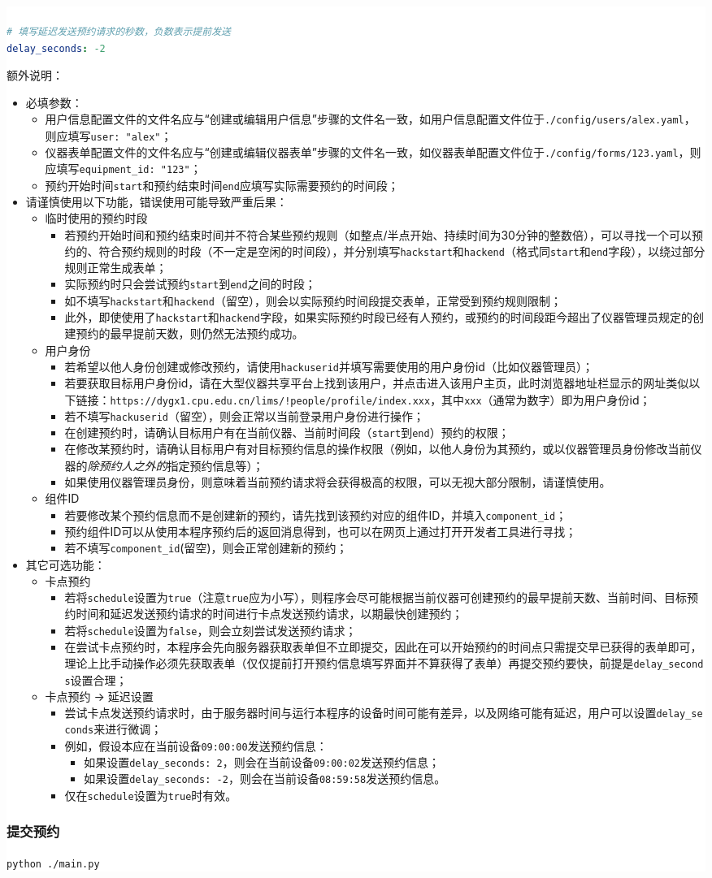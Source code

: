 ```yaml

# 填写延迟发送预约请求的秒数，负数表示提前发送
delay_seconds: -2
```
额外说明：
- 必填参数：
  - 用户信息配置文件的文件名应与“创建或编辑用户信息”步骤的文件名一致，如用户信息配置文件位于`./config/users/alex.yaml`，则应填写`user: "alex"`；
  - 仪器表单配置文件的文件名应与“创建或编辑仪器表单”步骤的文件名一致，如仪器表单配置文件位于`./config/forms/123.yaml`，则应填写`equipment_id: "123"`；
  - 预约开始时间`start`和预约结束时间`end`应填写实际需要预约的时间段；
- 请谨慎使用以下功能，错误使用可能导致严重后果：
  - 临时使用的预约时段
    - 若预约开始时间和预约结束时间并不符合某些预约规则（如整点/半点开始、持续时间为30分钟的整数倍），可以寻找一个可以预约的、符合预约规则的时段（不一定是空闲的时间段），并分别填写`hackstart`和`hackend`（格式同`start`和`end`字段），以绕过部分规则正常生成表单；
    - 实际预约时只会尝试预约`start`到`end`之间的时段；
    - 如不填写`hackstart`和`hackend`（留空），则会以实际预约时间段提交表单，正常受到预约规则限制；
    - 此外，即使使用了`hackstart`和`hackend`字段，如果实际预约时段已经有人预约，或预约的时间段距今超出了仪器管理员规定的创建预约的最早提前天数，则仍然无法预约成功。
  - 用户身份
    - 若希望以他人身份创建或修改预约，请使用`hackuserid`并填写需要使用的用户身份id（比如仪器管理员）；
    - 若要获取目标用户身份id，请在大型仪器共享平台上找到该用户，并点击进入该用户主页，此时浏览器地址栏显示的网址类似以下链接：`https://dygx1.cpu.edu.cn/lims/!people/profile/index.xxx`，其中`xxx`（通常为数字）即为用户身份id；
    - 若不填写`hackuserid`（留空），则会正常以当前登录用户身份进行操作；
    - 在创建预约时，请确认目标用户有在当前仪器、当前时间段（`start`到`end`）预约的权限；
    - 在修改某预约时，请确认目标用户有对目标预约信息的操作权限（例如，以他人身份为其预约，或以仪器管理员身份修改当前仪器的*除预约人之外的*指定预约信息等）；
    - 如果使用仪器管理员身份，则意味着当前预约请求将会获得极高的权限，可以无视大部分限制，请谨慎使用。
  - 组件ID
    - 若要修改某个预约信息而不是创建新的预约，请先找到该预约对应的组件ID，并填入`component_id`；
    - 预约组件ID可以从使用本程序预约后的返回消息得到，也可以在网页上通过打开开发者工具进行寻找；
    - 若不填写`component_id`(留空)，则会正常创建新的预约；
- 其它可选功能：
  - 卡点预约
    - 若将`schedule`设置为`true`（注意`true`应为小写），则程序会尽可能根据当前仪器可创建预约的最早提前天数、当前时间、目标预约时间和延迟发送预约请求的时间进行卡点发送预约请求，以期最快创建预约；
    - 若将`schedule`设置为`false`，则会立刻尝试发送预约请求；
    - 在尝试卡点预约时，本程序会先向服务器获取表单但不立即提交，因此在可以开始预约的时间点只需提交早已获得的表单即可，理论上比手动操作必须先获取表单（仅仅提前打开预约信息填写界面并不算获得了表单）再提交预约要快，前提是`delay_seconds`设置合理；
  - 卡点预约 -> 延迟设置
    - 尝试卡点发送预约请求时，由于服务器时间与运行本程序的设备时间可能有差异，以及网络可能有延迟，用户可以设置`delay_seconds`来进行微调；
    - 例如，假设本应在当前设备`09:00:00`发送预约信息：
      - 如果设置`delay_seconds: 2`，则会在当前设备`09:00:02`发送预约信息；
      - 如果设置`delay_seconds: -2`，则会在当前设备`08:59:58`发送预约信息。
    - 仅在`schedule`设置为`true`时有效。

### 提交预约
```shell
python ./main.py
```

